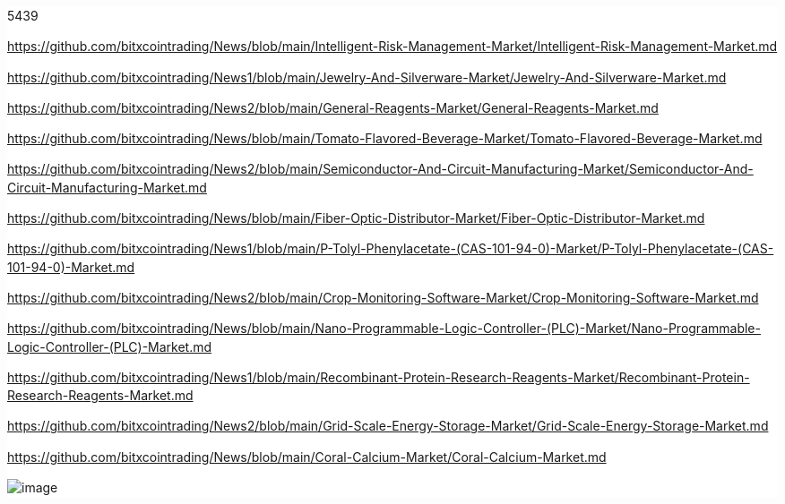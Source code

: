 5439</p><p><a href="https://github.com/bitxcointrading/News/blob/main/Intelligent-Risk-Management-Market/Intelligent-Risk-Management-Market.md">https://github.com/bitxcointrading/News/blob/main/Intelligent-Risk-Management-Market/Intelligent-Risk-Management-Market.md</a></p><p><a href="https://github.com/bitxcointrading/News1/blob/main/Jewelry-And-Silverware-Market/Jewelry-And-Silverware-Market.md">https://github.com/bitxcointrading/News1/blob/main/Jewelry-And-Silverware-Market/Jewelry-And-Silverware-Market.md</a></p><p><a href="https://github.com/bitxcointrading/News2/blob/main/General-Reagents-Market/General-Reagents-Market.md">https://github.com/bitxcointrading/News2/blob/main/General-Reagents-Market/General-Reagents-Market.md</a></p><p><a href="https://github.com/bitxcointrading/News/blob/main/Tomato-Flavored-Beverage-Market/Tomato-Flavored-Beverage-Market.md">https://github.com/bitxcointrading/News/blob/main/Tomato-Flavored-Beverage-Market/Tomato-Flavored-Beverage-Market.md</a></p><p><a href="https://github.com/bitxcointrading/News2/blob/main/Semiconductor-And-Circuit-Manufacturing-Market/Semiconductor-And-Circuit-Manufacturing-Market.md">https://github.com/bitxcointrading/News2/blob/main/Semiconductor-And-Circuit-Manufacturing-Market/Semiconductor-And-Circuit-Manufacturing-Market.md</a></p><p><a href="https://github.com/bitxcointrading/News/blob/main/Fiber-Optic-Distributor-Market/Fiber-Optic-Distributor-Market.md">https://github.com/bitxcointrading/News/blob/main/Fiber-Optic-Distributor-Market/Fiber-Optic-Distributor-Market.md</a></p><p><a href="https://github.com/bitxcointrading/News1/blob/main/P-Tolyl-Phenylacetate-(CAS-101-94-0)-Market/P-Tolyl-Phenylacetate-(CAS-101-94-0)-Market.md">https://github.com/bitxcointrading/News1/blob/main/P-Tolyl-Phenylacetate-(CAS-101-94-0)-Market/P-Tolyl-Phenylacetate-(CAS-101-94-0)-Market.md</a></p><p><a href="https://github.com/bitxcointrading/News2/blob/main/Crop-Monitoring-Software-Market/Crop-Monitoring-Software-Market.md">https://github.com/bitxcointrading/News2/blob/main/Crop-Monitoring-Software-Market/Crop-Monitoring-Software-Market.md</a></p><p><a href="https://github.com/bitxcointrading/News/blob/main/Nano-Programmable-Logic-Controller-(PLC)-Market/Nano-Programmable-Logic-Controller-(PLC)-Market.md">https://github.com/bitxcointrading/News/blob/main/Nano-Programmable-Logic-Controller-(PLC)-Market/Nano-Programmable-Logic-Controller-(PLC)-Market.md</a></p><p><a href="https://github.com/bitxcointrading/News1/blob/main/Recombinant-Protein-Research-Reagents-Market/Recombinant-Protein-Research-Reagents-Market.md">https://github.com/bitxcointrading/News1/blob/main/Recombinant-Protein-Research-Reagents-Market/Recombinant-Protein-Research-Reagents-Market.md</a></p><p><a href="https://github.com/bitxcointrading/News2/blob/main/Grid-Scale-Energy-Storage-Market/Grid-Scale-Energy-Storage-Market.md">https://github.com/bitxcointrading/News2/blob/main/Grid-Scale-Energy-Storage-Market/Grid-Scale-Energy-Storage-Market.md</a></p><p><a href="https://github.com/bitxcointrading/News/blob/main/Coral-Calcium-Market/Coral-Calcium-Market.md">https://github.com/bitxcointrading/News/blob/main/Coral-Calcium-Market/Coral-Calcium-Market.md</a></p>
![image](https://github.com/user-attachments/assets/ac953fc9-ac20-48d5-8b6d-26d5e7eb9a75)
